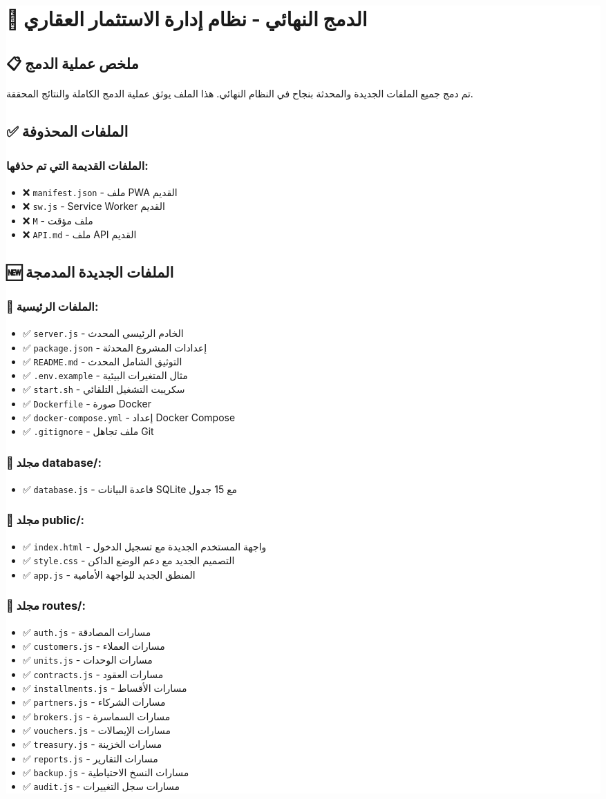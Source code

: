 # 🎉 الدمج النهائي - نظام إدارة الاستثمار العقاري

## 📋 ملخص عملية الدمج

تم دمج جميع الملفات الجديدة والمحدثة بنجاح في النظام النهائي. هذا الملف يوثق عملية الدمج الكاملة والنتائج المحققة.

## ✅ الملفات المحذوفة

### الملفات القديمة التي تم حذفها:
- ❌ `manifest.json` - ملف PWA القديم
- ❌ `sw.js` - Service Worker القديم
- ❌ `M` - ملف مؤقت
- ❌ `API.md` - ملف API القديم

## 🆕 الملفات الجديدة المدمجة

### 📁 الملفات الرئيسية:
- ✅ `server.js` - الخادم الرئيسي المحدث
- ✅ `package.json` - إعدادات المشروع المحدثة
- ✅ `README.md` - التوثيق الشامل المحدث
- ✅ `.env.example` - مثال المتغيرات البيئية
- ✅ `start.sh` - سكريبت التشغيل التلقائي
- ✅ `Dockerfile` - صورة Docker
- ✅ `docker-compose.yml` - إعداد Docker Compose
- ✅ `.gitignore` - ملف تجاهل Git

### 📁 مجلد database/:
- ✅ `database.js` - قاعدة البيانات SQLite مع 15 جدول

### 📁 مجلد public/:
- ✅ `index.html` - واجهة المستخدم الجديدة مع تسجيل الدخول
- ✅ `style.css` - التصميم الجديد مع دعم الوضع الداكن
- ✅ `app.js` - المنطق الجديد للواجهة الأمامية

### 📁 مجلد routes/:
- ✅ `auth.js` - مسارات المصادقة
- ✅ `customers.js` - مسارات العملاء
- ✅ `units.js` - مسارات الوحدات
- ✅ `contracts.js` - مسارات العقود
- ✅ `installments.js` - مسارات الأقساط
- ✅ `partners.js` - مسارات الشركاء
- ✅ `brokers.js` - مسارات السماسرة
- ✅ `vouchers.js` - مسارات الإيصالات
- ✅ `treasury.js` - مسارات الخزينة
- ✅ `reports.js` - مسارات التقارير
- ✅ `backup.js` - مسارات النسخ الاحتياطية
- ✅ `audit.js` - مسارات سجل التغييرات
